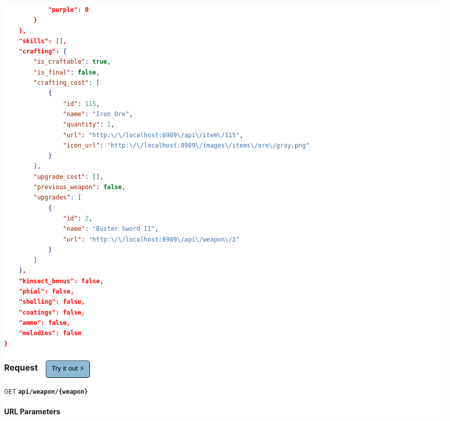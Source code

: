 ```json
            "purple": 0
        }
    },
    "skills": [],
    "crafting": {
        "is_craftable": true,
        "is_final": false,
        "crafting_cost": [
            {
                "id": 115,
                "name": "Iron Ore",
                "quantity": 1,
                "url": "http:\/\/localhost:8989\/api\/item\/115",
                "icon_url": "http:\/\/localhost:8989\/images\/items\/ore\/gray.png"
            }
        ],
        "upgrade_cost": [],
        "previous_weapon": false,
        "upgrades": [
            {
                "id": 2,
                "name": "Buster Sword II",
                "url": "http:\/\/localhost:8989\/api\/weapon\/2"
            }
        ]
    },
    "kinsect_bonus": false,
    "phial": false,
    "shelling": false,
    "coatings": false,
    "ammo": false,
    "melodies": false
}
```
<div id="execution-results-GETapi-weapon--weapon-" hidden>
    <blockquote>Received response<span id="execution-response-status-GETapi-weapon--weapon-"></span>:</blockquote>
    <pre class="json"><code id="execution-response-content-GETapi-weapon--weapon-"></code></pre>
</div>
<div id="execution-error-GETapi-weapon--weapon-" hidden>
    <blockquote>Request failed with error:</blockquote>
    <pre><code id="execution-error-message-GETapi-weapon--weapon-"></code></pre>
</div>
<form id="form-GETapi-weapon--weapon-" data-method="GET" data-path="api/weapon/{weapon}" data-authed="0" data-hasfiles="0" data-headers='{"Content-Type":"application\/json","Accept":"application\/json"}' onsubmit="event.preventDefault(); executeTryOut('GETapi-weapon--weapon-', this);">
<h3>
    Request&nbsp;&nbsp;&nbsp;
        <button type="button" style="background-color: #8fbcd4; padding: 5px 10px; border-radius: 5px; border-width: thin;" id="btn-tryout-GETapi-weapon--weapon-" onclick="tryItOut('GETapi-weapon--weapon-');">Try it out ⚡</button>
    <button type="button" style="background-color: #c97a7e; padding: 5px 10px; border-radius: 5px; border-width: thin;" id="btn-canceltryout-GETapi-weapon--weapon-" onclick="cancelTryOut('GETapi-weapon--weapon-');" hidden>Cancel</button>&nbsp;&nbsp;
    <button type="submit" style="background-color: #6ac174; padding: 5px 10px; border-radius: 5px; border-width: thin;" id="btn-executetryout-GETapi-weapon--weapon-" hidden>Send Request 💥</button>
    </h3>
<p>
<small class="badge badge-green">GET</small>
 <b><code>api/weapon/{weapon}</code></b>
</p>
<h4 class="fancy-heading-panel"><b>URL Parameters</b></h4>
<p>